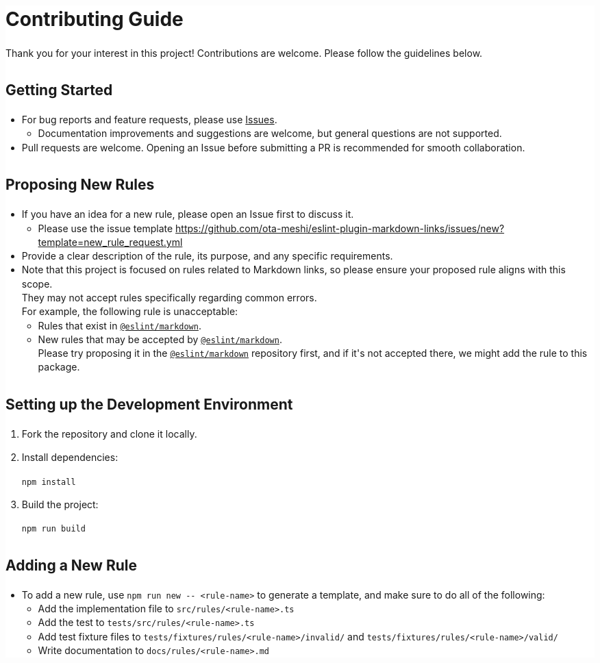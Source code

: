 # Contributing Guide

Thank you for your interest in this project! Contributions are welcome. Please follow the guidelines below.

## Getting Started

- For bug reports and feature requests, please use [Issues](https://github.com/ota-meshi/eslint-plugin-markdown-links/issues).
  - Documentation improvements and suggestions are welcome, but general questions are not supported.
- Pull requests are welcome. Opening an Issue before submitting a PR is recommended for smooth collaboration.

## Proposing New Rules

- If you have an idea for a new rule, please open an Issue first to discuss it.
  - Please use the issue template <https://github.com/ota-meshi/eslint-plugin-markdown-links/issues/new?template=new_rule_request.yml>
- Provide a clear description of the rule, its purpose, and any specific requirements.
- Note that this project is focused on rules related to Markdown links, so please ensure your proposed rule aligns with this scope.\
  They may not accept rules specifically regarding common errors.\
  For example, the following rule is unacceptable:
  - Rules that exist in [`@eslint/markdown`].
  - New rules that may be accepted by [`@eslint/markdown`].\
    Please try proposing it in the [`@eslint/markdown`] repository first, and if it's not accepted there, we might add the rule to this package.

## Setting up the Development Environment

1. Fork the repository and clone it locally.
2. Install dependencies:

   ```sh
   npm install
   ```

3. Build the project:

   ```sh
   npm run build
   ```

## Adding a New Rule

- To add a new rule, use `npm run new -- <rule-name>` to generate a template, and make sure to do all of the following:
  - Add the implementation file to `src/rules/<rule-name>.ts`
  - Add the test to `tests/src/rules/<rule-name>.ts`
  - Add test fixture files to `tests/fixtures/rules/<rule-name>/invalid/` and `tests/fixtures/rules/<rule-name>/valid/`
  - Write documentation to `docs/rules/<rule-name>.md`


[`@eslint/markdown`]: https://github.com/eslint/markdown